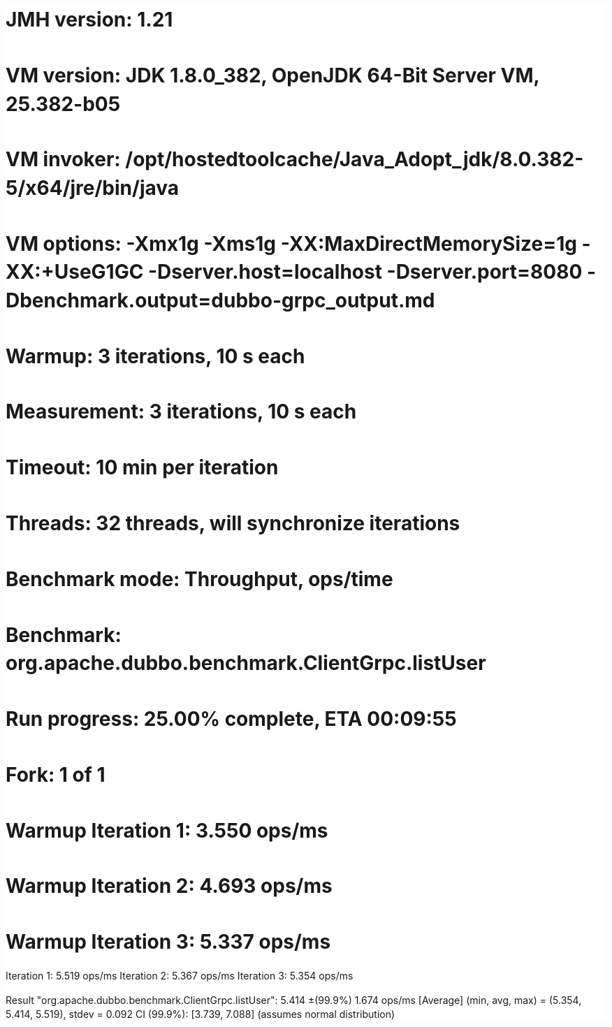 
# JMH version: 1.21
# VM version: JDK 1.8.0_382, OpenJDK 64-Bit Server VM, 25.382-b05
# VM invoker: /opt/hostedtoolcache/Java_Adopt_jdk/8.0.382-5/x64/jre/bin/java
# VM options: -Xmx1g -Xms1g -XX:MaxDirectMemorySize=1g -XX:+UseG1GC -Dserver.host=localhost -Dserver.port=8080 -Dbenchmark.output=dubbo-grpc_output.md
# Warmup: 3 iterations, 10 s each
# Measurement: 3 iterations, 10 s each
# Timeout: 10 min per iteration
# Threads: 32 threads, will synchronize iterations
# Benchmark mode: Throughput, ops/time
# Benchmark: org.apache.dubbo.benchmark.ClientGrpc.listUser

# Run progress: 25.00% complete, ETA 00:09:55
# Fork: 1 of 1
# Warmup Iteration   1: 3.550 ops/ms
# Warmup Iteration   2: 4.693 ops/ms
# Warmup Iteration   3: 5.337 ops/ms
Iteration   1: 5.519 ops/ms
Iteration   2: 5.367 ops/ms
Iteration   3: 5.354 ops/ms


Result "org.apache.dubbo.benchmark.ClientGrpc.listUser":
  5.414 ±(99.9%) 1.674 ops/ms [Average]
  (min, avg, max) = (5.354, 5.414, 5.519), stdev = 0.092
  CI (99.9%): [3.739, 7.088] (assumes normal distribution)
